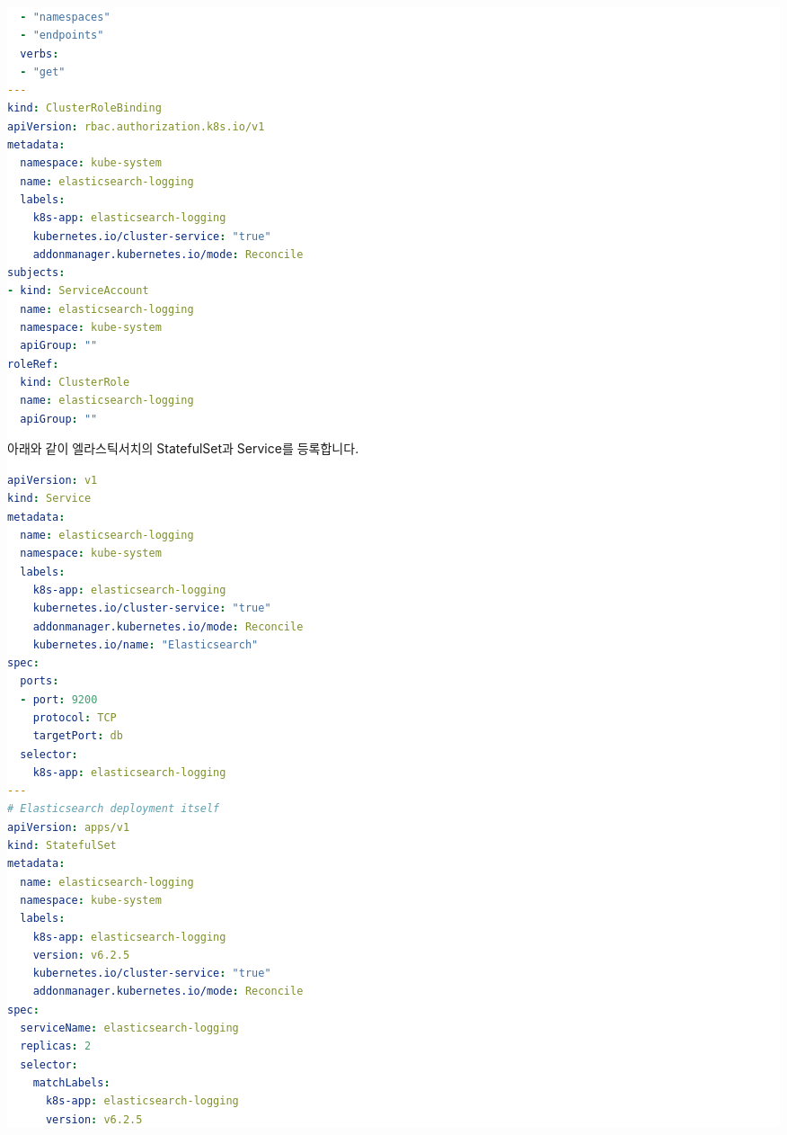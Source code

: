 ~~~yaml
  - "namespaces"
  - "endpoints"
  verbs:
  - "get"
---
kind: ClusterRoleBinding
apiVersion: rbac.authorization.k8s.io/v1
metadata:
  namespace: kube-system
  name: elasticsearch-logging
  labels:
    k8s-app: elasticsearch-logging
    kubernetes.io/cluster-service: "true"
    addonmanager.kubernetes.io/mode: Reconcile
subjects:
- kind: ServiceAccount
  name: elasticsearch-logging
  namespace: kube-system
  apiGroup: ""
roleRef:
  kind: ClusterRole
  name: elasticsearch-logging
  apiGroup: ""
~~~

아래와 같이 엘라스틱서치의 StatefulSet과 Service를 등록합니다.

~~~yaml
apiVersion: v1
kind: Service
metadata:
  name: elasticsearch-logging
  namespace: kube-system
  labels:
    k8s-app: elasticsearch-logging
    kubernetes.io/cluster-service: "true"
    addonmanager.kubernetes.io/mode: Reconcile
    kubernetes.io/name: "Elasticsearch"
spec:
  ports:
  - port: 9200
    protocol: TCP
    targetPort: db
  selector:
    k8s-app: elasticsearch-logging
---    
# Elasticsearch deployment itself
apiVersion: apps/v1
kind: StatefulSet
metadata:
  name: elasticsearch-logging
  namespace: kube-system
  labels:
    k8s-app: elasticsearch-logging
    version: v6.2.5
    kubernetes.io/cluster-service: "true"
    addonmanager.kubernetes.io/mode: Reconcile
spec:
  serviceName: elasticsearch-logging
  replicas: 2
  selector:
    matchLabels:
      k8s-app: elasticsearch-logging
      version: v6.2.5
~~~